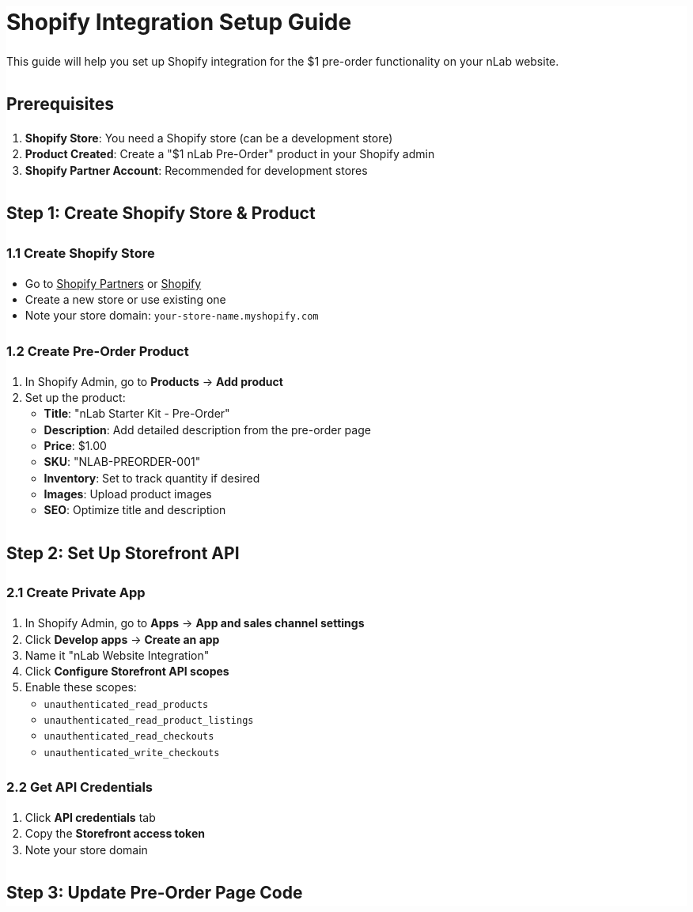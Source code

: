 # Shopify Integration Setup Guide

This guide will help you set up Shopify integration for the $1 pre-order functionality on your nLab website.

## Prerequisites

1. **Shopify Store**: You need a Shopify store (can be a development store)
2. **Product Created**: Create a "$1 nLab Pre-Order" product in your Shopify admin
3. **Shopify Partner Account**: Recommended for development stores

## Step 1: Create Shopify Store & Product

### 1.1 Create Shopify Store
- Go to [Shopify Partners](https://partners.shopify.com/) or [Shopify](https://shopify.com)
- Create a new store or use existing one
- Note your store domain: `your-store-name.myshopify.com`

### 1.2 Create Pre-Order Product
1. In Shopify Admin, go to **Products** → **Add product**
2. Set up the product:
   - **Title**: "nLab Starter Kit - Pre-Order"
   - **Description**: Add detailed description from the pre-order page
   - **Price**: $1.00
   - **SKU**: "NLAB-PREORDER-001"
   - **Inventory**: Set to track quantity if desired
   - **Images**: Upload product images
   - **SEO**: Optimize title and description

## Step 2: Set Up Storefront API

### 2.1 Create Private App
1. In Shopify Admin, go to **Apps** → **App and sales channel settings**
2. Click **Develop apps** → **Create an app**
3. Name it "nLab Website Integration"
4. Click **Configure Storefront API scopes**
5. Enable these scopes:
   - `unauthenticated_read_products`
   - `unauthenticated_read_product_listings`
   - `unauthenticated_read_checkouts`
   - `unauthenticated_write_checkouts`

### 2.2 Get API Credentials
1. Click **API credentials** tab
2. Copy the **Storefront access token**
3. Note your store domain

## Step 3: Update Pre-Order Page Code
